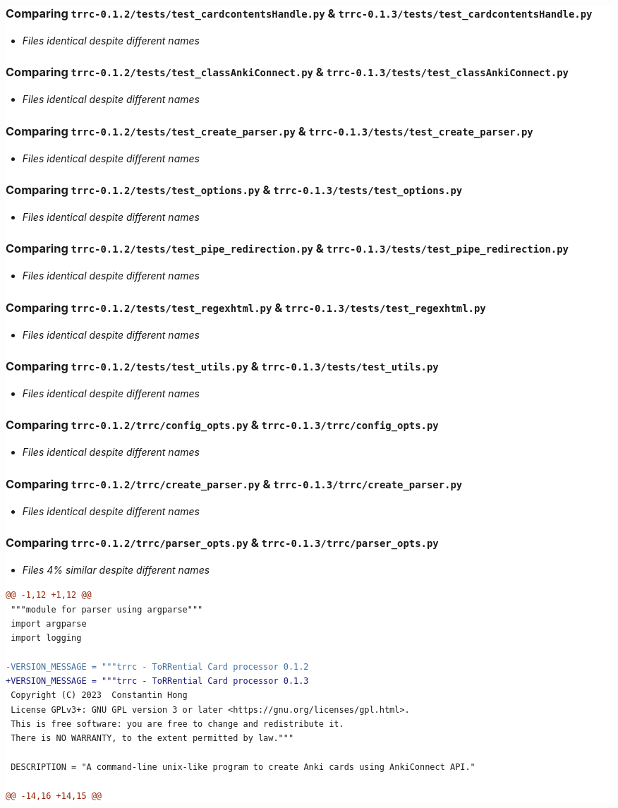 ### Comparing `trrc-0.1.2/tests/test_cardcontentsHandle.py` & `trrc-0.1.3/tests/test_cardcontentsHandle.py`

 * *Files identical despite different names*

### Comparing `trrc-0.1.2/tests/test_classAnkiConnect.py` & `trrc-0.1.3/tests/test_classAnkiConnect.py`

 * *Files identical despite different names*

### Comparing `trrc-0.1.2/tests/test_create_parser.py` & `trrc-0.1.3/tests/test_create_parser.py`

 * *Files identical despite different names*

### Comparing `trrc-0.1.2/tests/test_options.py` & `trrc-0.1.3/tests/test_options.py`

 * *Files identical despite different names*

### Comparing `trrc-0.1.2/tests/test_pipe_redirection.py` & `trrc-0.1.3/tests/test_pipe_redirection.py`

 * *Files identical despite different names*

### Comparing `trrc-0.1.2/tests/test_regexhtml.py` & `trrc-0.1.3/tests/test_regexhtml.py`

 * *Files identical despite different names*

### Comparing `trrc-0.1.2/tests/test_utils.py` & `trrc-0.1.3/tests/test_utils.py`

 * *Files identical despite different names*

### Comparing `trrc-0.1.2/trrc/config_opts.py` & `trrc-0.1.3/trrc/config_opts.py`

 * *Files identical despite different names*

### Comparing `trrc-0.1.2/trrc/create_parser.py` & `trrc-0.1.3/trrc/create_parser.py`

 * *Files identical despite different names*

### Comparing `trrc-0.1.2/trrc/parser_opts.py` & `trrc-0.1.3/trrc/parser_opts.py`

 * *Files 4% similar despite different names*

```diff
@@ -1,12 +1,12 @@
 """module for parser using argparse"""
 import argparse
 import logging
 
-VERSION_MESSAGE = """trrc - ToRRential Card processor 0.1.2
+VERSION_MESSAGE = """trrc - ToRRential Card processor 0.1.3
 Copyright (C) 2023  Constantin Hong
 License GPLv3+: GNU GPL version 3 or later <https://gnu.org/licenses/gpl.html>.
 This is free software: you are free to change and redistribute it.
 There is NO WARRANTY, to the extent permitted by law."""
 
 DESCRIPTION = "A command-line unix-like program to create Anki cards using AnkiConnect API."
 
@@ -14,16 +14,15 @@
```